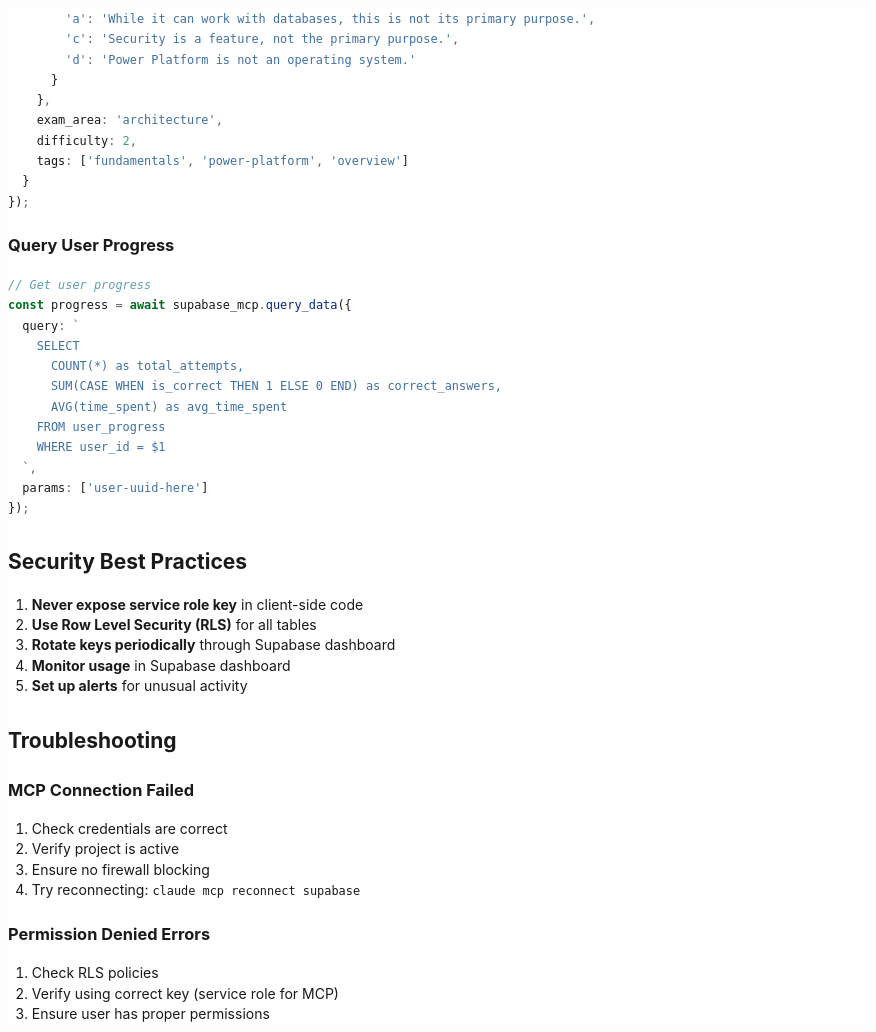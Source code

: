 ```typescript
        'a': 'While it can work with databases, this is not its primary purpose.',
        'c': 'Security is a feature, not the primary purpose.',
        'd': 'Power Platform is not an operating system.'
      }
    },
    exam_area: 'architecture',
    difficulty: 2,
    tags: ['fundamentals', 'power-platform', 'overview']
  }
});
```

### Query User Progress

```typescript
// Get user progress
const progress = await supabase_mcp.query_data({
  query: `
    SELECT 
      COUNT(*) as total_attempts,
      SUM(CASE WHEN is_correct THEN 1 ELSE 0 END) as correct_answers,
      AVG(time_spent) as avg_time_spent
    FROM user_progress
    WHERE user_id = $1
  `,
  params: ['user-uuid-here']
});
```

## Security Best Practices

1. **Never expose service role key** in client-side code
2. **Use Row Level Security (RLS)** for all tables
3. **Rotate keys periodically** through Supabase dashboard
4. **Monitor usage** in Supabase dashboard
5. **Set up alerts** for unusual activity

## Troubleshooting

### MCP Connection Failed

1. Check credentials are correct
2. Verify project is active
3. Ensure no firewall blocking
4. Try reconnecting: `claude mcp reconnect supabase`

### Permission Denied Errors

1. Check RLS policies
2. Verify using correct key (service role for MCP)
3. Ensure user has proper permissions
